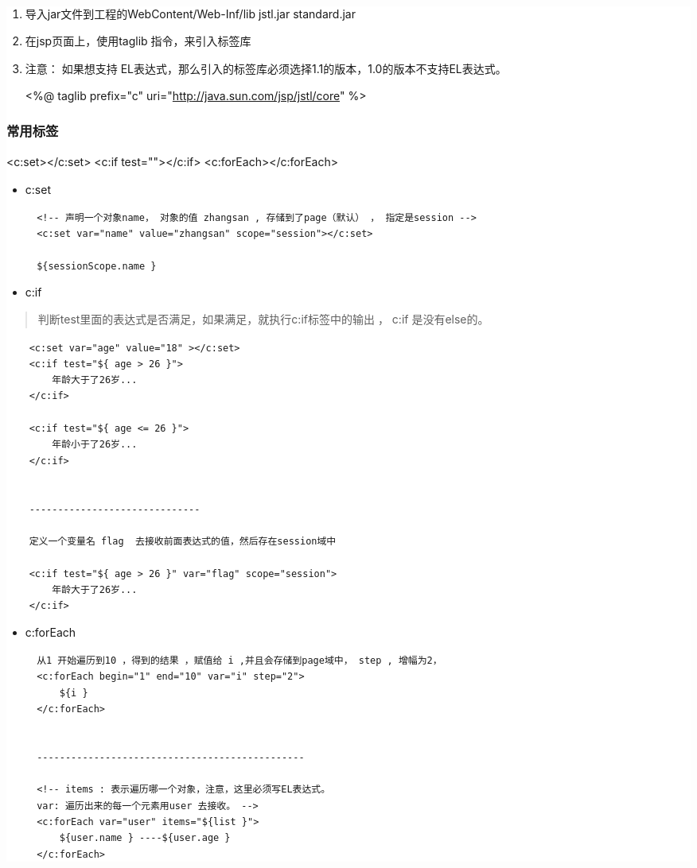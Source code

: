 1. 导入jar文件到工程的WebContent/Web-Inf/lib  jstl.jar standard.jar

2. 在jsp页面上，使用taglib 指令，来引入标签库

3. 注意： 如果想支持 EL表达式，那么引入的标签库必须选择1.1的版本，1.0的版本不支持EL表达式。


	<%@ taglib prefix="c" uri="http://java.sun.com/jsp/jstl/core" %>

### 常用标签

<c:set></c:set>
<c:if test=""></c:if>
<c:forEach></c:forEach>


* c:set


		<!-- 声明一个对象name， 对象的值 zhangsan , 存储到了page（默认） ， 指定是session -->
		<c:set var="name" value="zhangsan" scope="session"></c:set>
		
		${sessionScope.name }


* c:if

> 判断test里面的表达式是否满足，如果满足，就执行c:if标签中的输出 ， c:if 是没有else的。 

		<c:set var="age" value="18" ></c:set>
		<c:if test="${ age > 26 }">
			年龄大于了26岁...
		</c:if>
		
		<c:if test="${ age <= 26 }">
			年龄小于了26岁...
		</c:if>


		------------------------------

		定义一个变量名 flag  去接收前面表达式的值，然后存在session域中

		<c:if test="${ age > 26 }" var="flag" scope="session">
			年龄大于了26岁...
		</c:if>


* c:forEach


		从1 开始遍历到10 ，得到的结果 ，赋值给 i ,并且会存储到page域中， step , 增幅为2， 
		<c:forEach begin="1" end="10" var="i" step="2">
			${i }
		</c:forEach>


		-----------------------------------------------

		<!-- items : 表示遍历哪一个对象，注意，这里必须写EL表达式。 
		var: 遍历出来的每一个元素用user 去接收。 -->
		<c:forEach var="user" items="${list }">
			${user.name } ----${user.age }
		</c:forEach>
   